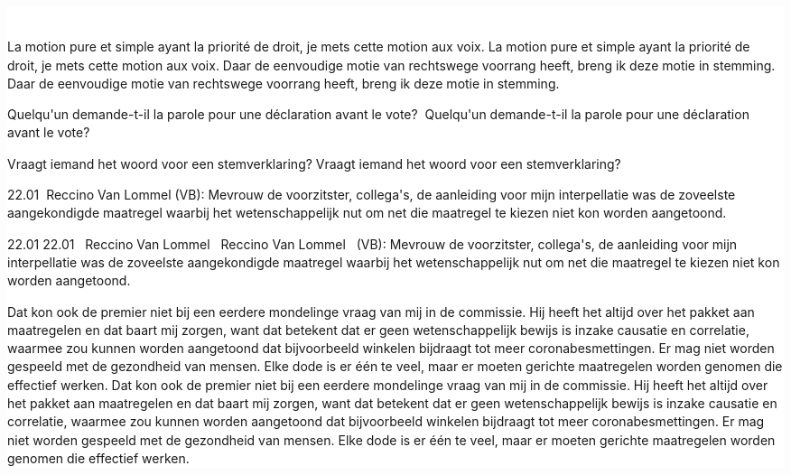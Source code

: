  

La motion pure et simple ayant la priorité de
droit, je mets cette motion aux voix.
La motion pure et simple ayant la priorité de
droit, je mets cette motion aux voix.
Daar de eenvoudige motie van rechtswege
voorrang heeft, breng ik deze motie in stemming.
Daar de eenvoudige motie van rechtswege
voorrang heeft, breng ik deze motie in stemming.
 
 

Quelqu'un demande-t-il la parole pour une
déclaration avant le vote? 
Quelqu'un demande-t-il la parole pour une
déclaration avant le vote? 


Vraagt iemand het woord voor een
stemverklaring?
Vraagt iemand het woord voor een
stemverklaring?
 
 

22.01  Reccino Van Lommel (VB): Mevrouw de voorzitster, collega's, de aanleiding voor mijn
interpellatie was de zoveelste aangekondigde maatregel waarbij het
wetenschappelijk nut om net die maatregel te kiezen niet kon worden aangetoond.

22.01
22.01
  Reccino Van Lommel 
  Reccino Van Lommel 
  
(VB): Mevrouw de voorzitster, collega's, de aanleiding voor mijn
interpellatie was de zoveelste aangekondigde maatregel waarbij het
wetenschappelijk nut om net die maatregel te kiezen niet kon worden aangetoond.
 
 

Dat kon ook de premier niet bij een eerdere
mondelinge vraag van mij in de commissie. Hij heeft het altijd over het pakket
aan maatregelen en dat baart mij zorgen, want dat betekent dat er geen
wetenschappelijk bewijs is inzake causatie en correlatie, waarmee zou kunnen
worden aangetoond dat bijvoorbeeld winkelen bijdraagt tot meer
coronabesmettingen. Er mag niet worden gespeeld met de gezondheid van mensen.
Elke dode is er één te veel, maar er moeten gerichte maatregelen worden genomen
die effectief werken.
Dat kon ook de premier niet bij een eerdere
mondelinge vraag van mij in de commissie. Hij heeft het altijd over het pakket
aan maatregelen en dat baart mij zorgen, want dat betekent dat er geen
wetenschappelijk bewijs is inzake causatie en correlatie, waarmee zou kunnen
worden aangetoond dat bijvoorbeeld winkelen bijdraagt tot meer
coronabesmettingen. Er mag niet worden gespeeld met de gezondheid van mensen.
Elke dode is er één te veel, maar er moeten gerichte maatregelen worden genomen
die effectief werken.
 